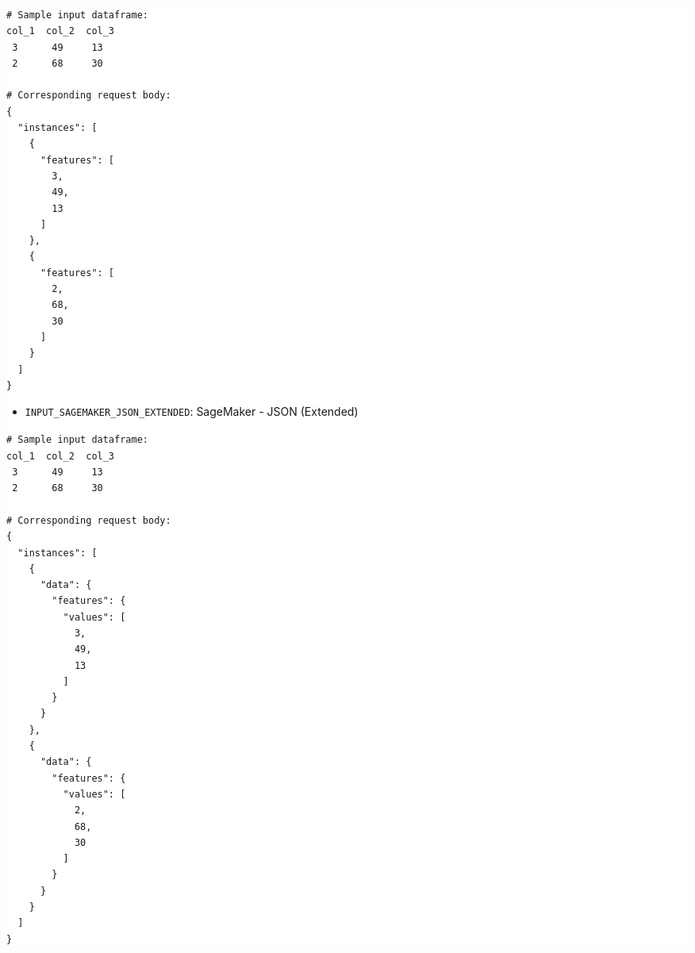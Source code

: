 

```
# Sample input dataframe:
col_1  col_2  col_3
 3      49     13
 2      68     30

# Corresponding request body:
{
  "instances": [
    {
      "features": [
        3,
        49,
        13
      ]
    },
    {
      "features": [
        2,
        68,
        30
      ]
    }
  ]
}

```
* `INPUT_SAGEMAKER_JSON_EXTENDED`: SageMaker \- JSON (Extended)



```
# Sample input dataframe:
col_1  col_2  col_3
 3      49     13
 2      68     30

# Corresponding request body:
{
  "instances": [
    {
      "data": {
        "features": {
          "values": [
            3,
            49,
            13
          ]
        }
      }
    },
    {
      "data": {
        "features": {
          "values": [
            2,
            68,
            30
          ]
        }
      }
    }
  ]
}
```